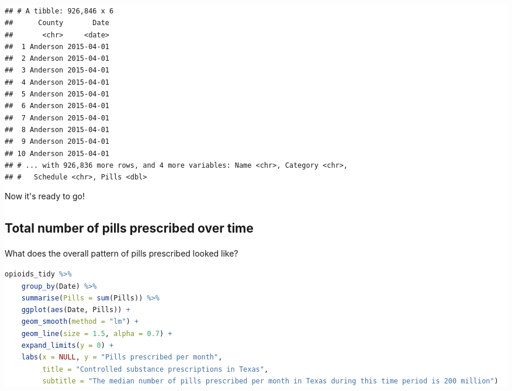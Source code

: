 ```
## # A tibble: 926,846 x 6
##      County       Date
##       <chr>     <date>
##  1 Anderson 2015-04-01
##  2 Anderson 2015-04-01
##  3 Anderson 2015-04-01
##  4 Anderson 2015-04-01
##  5 Anderson 2015-04-01
##  6 Anderson 2015-04-01
##  7 Anderson 2015-04-01
##  8 Anderson 2015-04-01
##  9 Anderson 2015-04-01
## 10 Anderson 2015-04-01
## # ... with 926,836 more rows, and 4 more variables: Name <chr>, Category <chr>,
## #   Schedule <chr>, Pills <dbl>
```

Now it's ready to go!

## Total number of pills prescribed over time

What does the overall pattern of pills prescribed looked like?


```r
opioids_tidy %>%
    group_by(Date) %>%
    summarise(Pills = sum(Pills)) %>%
    ggplot(aes(Date, Pills)) +
    geom_smooth(method = "lm") +
    geom_line(size = 1.5, alpha = 0.7) +
    expand_limits(y = 0) +
    labs(x = NULL, y = "Pills prescribed per month",
         title = "Controlled substance prescriptions in Texas",
         subtitle = "The median number of pills prescribed per month in Texas during this time period is 200 million")
```
